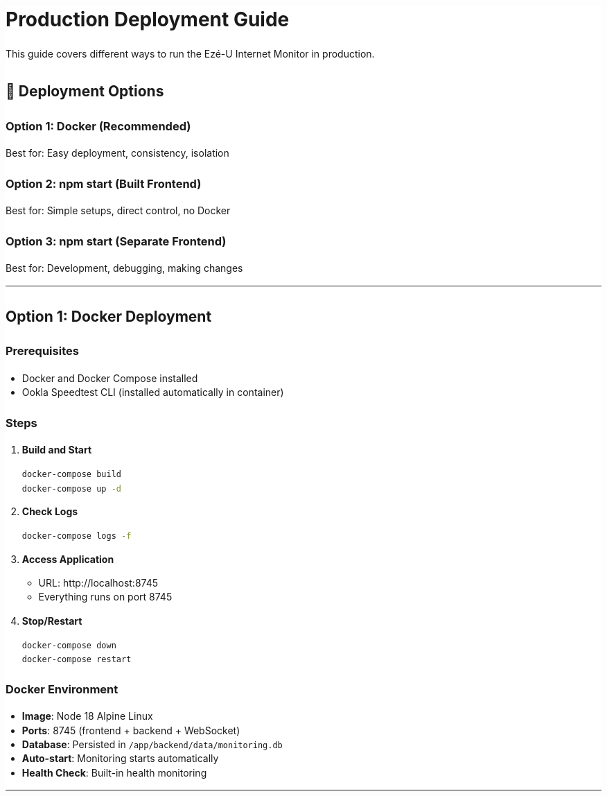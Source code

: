 # Production Deployment Guide

This guide covers different ways to run the Ezé-U Internet Monitor in production.

## 🚀 Deployment Options

### Option 1: Docker (Recommended)
Best for: Easy deployment, consistency, isolation

### Option 2: npm start (Built Frontend)
Best for: Simple setups, direct control, no Docker

### Option 3: npm start (Separate Frontend)
Best for: Development, debugging, making changes

---

## Option 1: Docker Deployment

### Prerequisites
- Docker and Docker Compose installed
- Ookla Speedtest CLI (installed automatically in container)

### Steps

1. **Build and Start**
   ```bash
   docker-compose build
   docker-compose up -d
   ```

2. **Check Logs**
   ```bash
   docker-compose logs -f
   ```

3. **Access Application**
   - URL: http://localhost:8745
   - Everything runs on port 8745

4. **Stop/Restart**
   ```bash
   docker-compose down
   docker-compose restart
   ```

### Docker Environment
- **Image**: Node 18 Alpine Linux
- **Ports**: 8745 (frontend + backend + WebSocket)
- **Database**: Persisted in `/app/backend/data/monitoring.db`
- **Auto-start**: Monitoring starts automatically
- **Health Check**: Built-in health monitoring

---